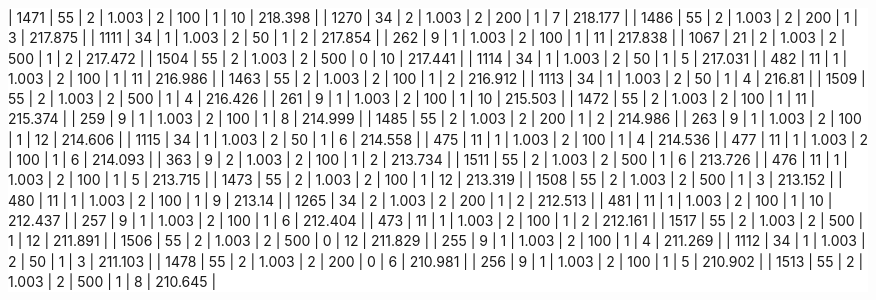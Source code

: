 | 1471 |            55 |           2 |                               1.003 |          2 |          100 |              1 |                 10 |     218.398  |
| 1270 |            34 |           2 |                               1.003 |          2 |          200 |              1 |                  7 |     218.177  |
| 1486 |            55 |           2 |                               1.003 |          2 |          200 |              1 |                  3 |     217.875  |
| 1111 |            34 |           1 |                               1.003 |          2 |           50 |              1 |                  2 |     217.854  |
|  262 |             9 |           1 |                               1.003 |          2 |          100 |              1 |                 11 |     217.838  |
| 1067 |            21 |           2 |                               1.003 |          2 |          500 |              1 |                  2 |     217.472  |
| 1504 |            55 |           2 |                               1.003 |          2 |          500 |              0 |                 10 |     217.441  |
| 1114 |            34 |           1 |                               1.003 |          2 |           50 |              1 |                  5 |     217.031  |
|  482 |            11 |           1 |                               1.003 |          2 |          100 |              1 |                 11 |     216.986  |
| 1463 |            55 |           2 |                               1.003 |          2 |          100 |              1 |                  2 |     216.912  |
| 1113 |            34 |           1 |                               1.003 |          2 |           50 |              1 |                  4 |     216.81   |
| 1509 |            55 |           2 |                               1.003 |          2 |          500 |              1 |                  4 |     216.426  |
|  261 |             9 |           1 |                               1.003 |          2 |          100 |              1 |                 10 |     215.503  |
| 1472 |            55 |           2 |                               1.003 |          2 |          100 |              1 |                 11 |     215.374  |
|  259 |             9 |           1 |                               1.003 |          2 |          100 |              1 |                  8 |     214.999  |
| 1485 |            55 |           2 |                               1.003 |          2 |          200 |              1 |                  2 |     214.986  |
|  263 |             9 |           1 |                               1.003 |          2 |          100 |              1 |                 12 |     214.606  |
| 1115 |            34 |           1 |                               1.003 |          2 |           50 |              1 |                  6 |     214.558  |
|  475 |            11 |           1 |                               1.003 |          2 |          100 |              1 |                  4 |     214.536  |
|  477 |            11 |           1 |                               1.003 |          2 |          100 |              1 |                  6 |     214.093  |
|  363 |             9 |           2 |                               1.003 |          2 |          100 |              1 |                  2 |     213.734  |
| 1511 |            55 |           2 |                               1.003 |          2 |          500 |              1 |                  6 |     213.726  |
|  476 |            11 |           1 |                               1.003 |          2 |          100 |              1 |                  5 |     213.715  |
| 1473 |            55 |           2 |                               1.003 |          2 |          100 |              1 |                 12 |     213.319  |
| 1508 |            55 |           2 |                               1.003 |          2 |          500 |              1 |                  3 |     213.152  |
|  480 |            11 |           1 |                               1.003 |          2 |          100 |              1 |                  9 |     213.14   |
| 1265 |            34 |           2 |                               1.003 |          2 |          200 |              1 |                  2 |     212.513  |
|  481 |            11 |           1 |                               1.003 |          2 |          100 |              1 |                 10 |     212.437  |
|  257 |             9 |           1 |                               1.003 |          2 |          100 |              1 |                  6 |     212.404  |
|  473 |            11 |           1 |                               1.003 |          2 |          100 |              1 |                  2 |     212.161  |
| 1517 |            55 |           2 |                               1.003 |          2 |          500 |              1 |                 12 |     211.891  |
| 1506 |            55 |           2 |                               1.003 |          2 |          500 |              0 |                 12 |     211.829  |
|  255 |             9 |           1 |                               1.003 |          2 |          100 |              1 |                  4 |     211.269  |
| 1112 |            34 |           1 |                               1.003 |          2 |           50 |              1 |                  3 |     211.103  |
| 1478 |            55 |           2 |                               1.003 |          2 |          200 |              0 |                  6 |     210.981  |
|  256 |             9 |           1 |                               1.003 |          2 |          100 |              1 |                  5 |     210.902  |
| 1513 |            55 |           2 |                               1.003 |          2 |          500 |              1 |                  8 |     210.645  |